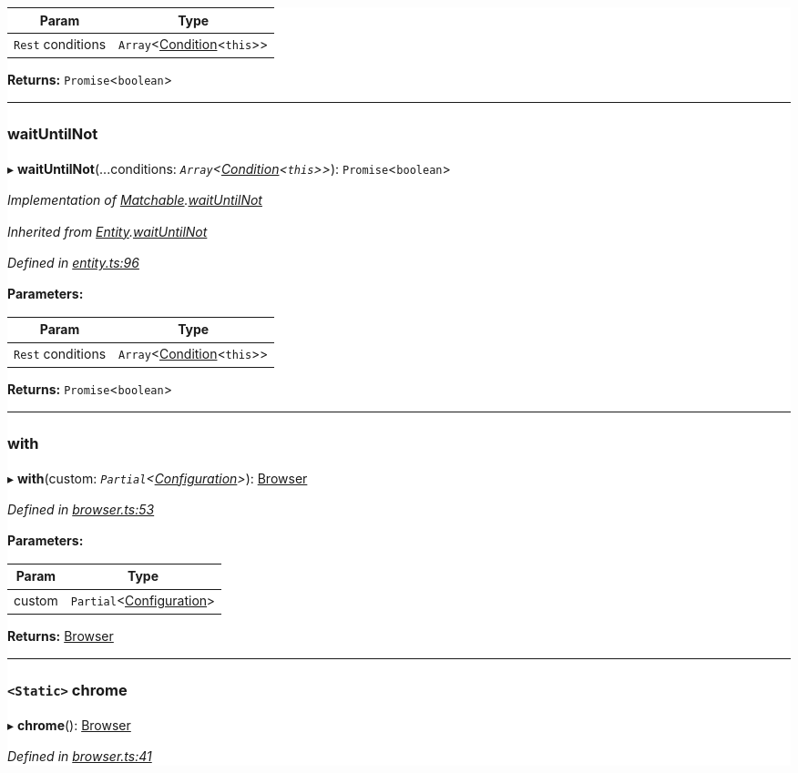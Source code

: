 | Param | Type |
| ------ | ------ |
| `Rest` conditions | `Array`<[Condition](../modules/condition.md)<`this`>> |

**Returns:** `Promise`<`boolean`>

___
<a id="waituntilnot"></a>

###  waitUntilNot

▸ **waitUntilNot**(...conditions: *`Array`<[Condition](../modules/condition.md)<`this`>>*): `Promise`<`boolean`>

*Implementation of [Matchable](../interfaces/matchable.md).[waitUntilNot](../interfaces/matchable.md#waituntilnot)*

*Inherited from [Entity](entity.md).[waitUntilNot](entity.md#waituntilnot)*

*Defined in [entity.ts:96](https://github.com/KnowledgeExpert/selenidejs/blob/master/lib/entity.ts#L96)*

**Parameters:**

| Param | Type |
| ------ | ------ |
| `Rest` conditions | `Array`<[Condition](../modules/condition.md)<`this`>> |

**Returns:** `Promise`<`boolean`>

___
<a id="with"></a>

###  with

▸ **with**(custom: *`Partial`<[Configuration](configuration.md)>*): [Browser](browser.md)

*Defined in [browser.ts:53](https://github.com/KnowledgeExpert/selenidejs/blob/master/lib/browser.ts#L53)*

**Parameters:**

| Param | Type |
| ------ | ------ |
| custom | `Partial`<[Configuration](configuration.md)> |

**Returns:** [Browser](browser.md)

___
<a id="chrome"></a>

### `<Static>` chrome

▸ **chrome**(): [Browser](browser.md)

*Defined in [browser.ts:41](https://github.com/KnowledgeExpert/selenidejs/blob/master/lib/browser.ts#L41)*

